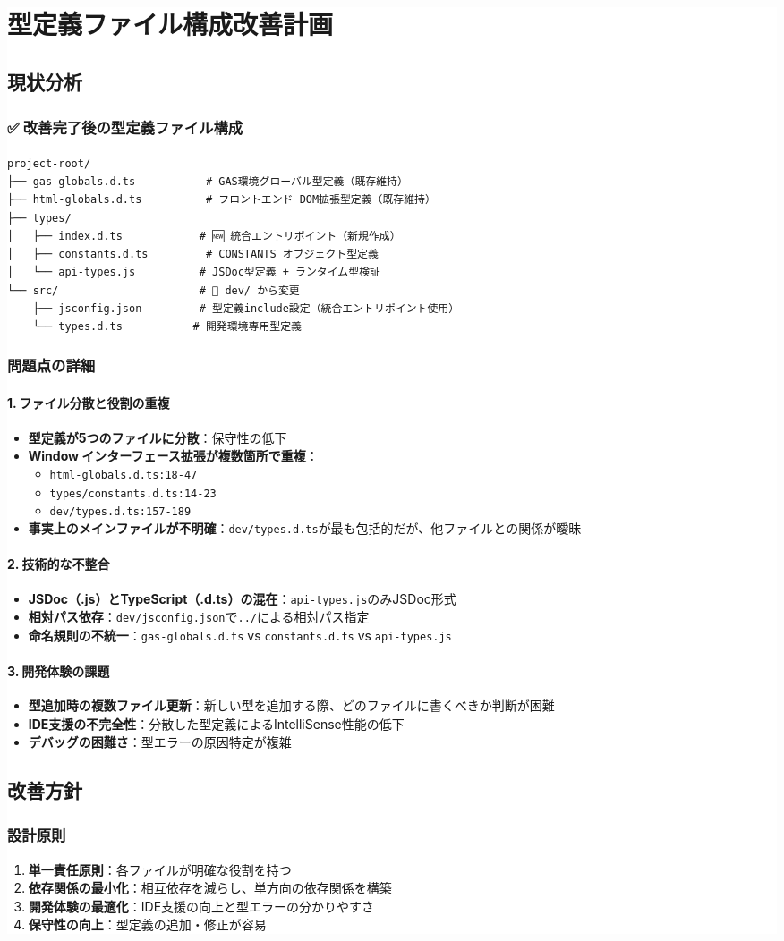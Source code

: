 # 型定義ファイル構成改善計画

## 現状分析

### ✅ 改善完了後の型定義ファイル構成

```
project-root/
├── gas-globals.d.ts           # GAS環境グローバル型定義（既存維持）
├── html-globals.d.ts          # フロントエンド DOM拡張型定義（既存維持）
├── types/
│   ├── index.d.ts            # 🆕 統合エントリポイント（新規作成）
│   ├── constants.d.ts         # CONSTANTS オブジェクト型定義
│   └── api-types.js          # JSDoc型定義 + ランタイム型検証
└── src/                      # 🔄 dev/ から変更
    ├── jsconfig.json         # 型定義include設定（統合エントリポイント使用）
    └── types.d.ts           # 開発環境専用型定義
```

### 問題点の詳細

#### 1. ファイル分散と役割の重複

- **型定義が5つのファイルに分散**：保守性の低下
- **Window インターフェース拡張が複数箇所で重複**：
  - `html-globals.d.ts:18-47`
  - `types/constants.d.ts:14-23`
  - `dev/types.d.ts:157-189`
- **事実上のメインファイルが不明確**：`dev/types.d.ts`が最も包括的だが、他ファイルとの関係が曖昧

#### 2. 技術的な不整合

- **JSDoc（.js）とTypeScript（.d.ts）の混在**：`api-types.js`のみJSDoc形式
- **相対パス依存**：`dev/jsconfig.json`で`../`による相対パス指定
- **命名規則の不統一**：`gas-globals.d.ts` vs `constants.d.ts` vs `api-types.js`

#### 3. 開発体験の課題

- **型追加時の複数ファイル更新**：新しい型を追加する際、どのファイルに書くべきか判断が困難
- **IDE支援の不完全性**：分散した型定義によるIntelliSense性能の低下
- **デバッグの困難さ**：型エラーの原因特定が複雑

## 改善方針

### 設計原則

1. **単一責任原則**：各ファイルが明確な役割を持つ
2. **依存関係の最小化**：相互依存を減らし、単方向の依存関係を構築
3. **開発体験の最適化**：IDE支援の向上と型エラーの分かりやすさ
4. **保守性の向上**：型定義の追加・修正が容易
